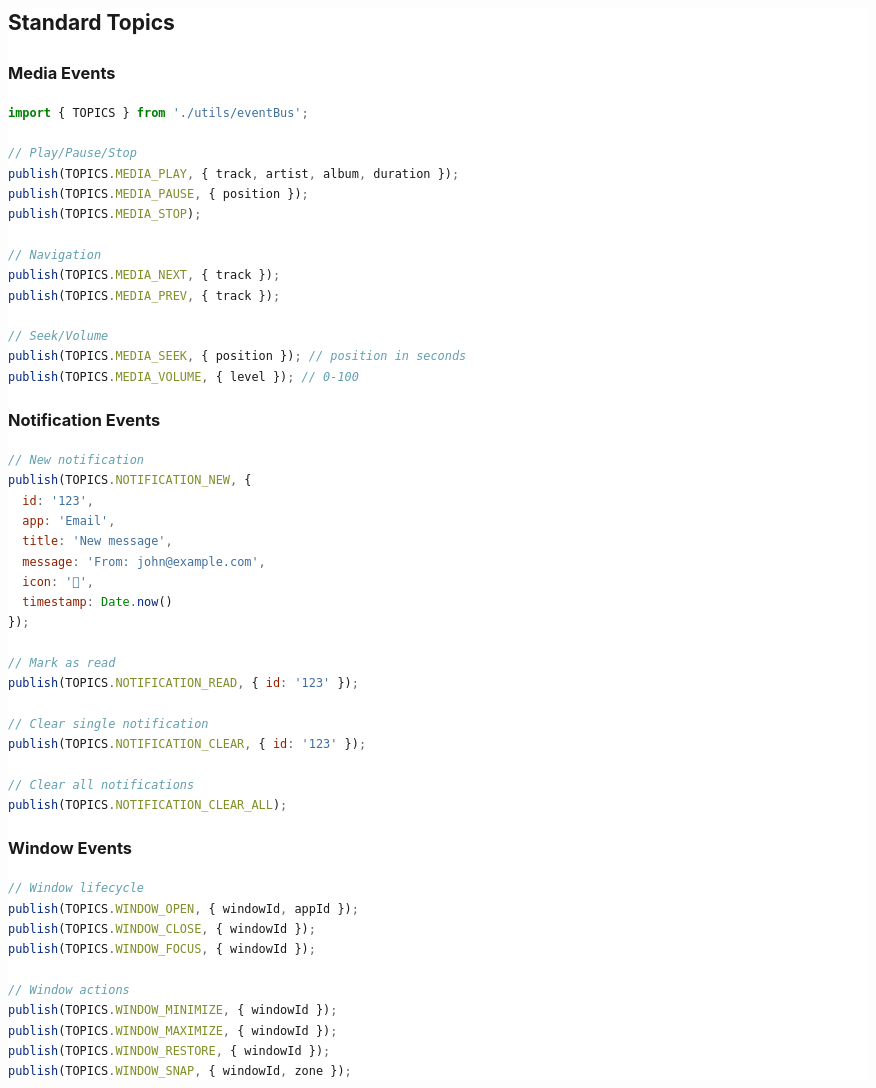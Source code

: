 ## Standard Topics

### Media Events

```javascript
import { TOPICS } from './utils/eventBus';

// Play/Pause/Stop
publish(TOPICS.MEDIA_PLAY, { track, artist, album, duration });
publish(TOPICS.MEDIA_PAUSE, { position });
publish(TOPICS.MEDIA_STOP);

// Navigation
publish(TOPICS.MEDIA_NEXT, { track });
publish(TOPICS.MEDIA_PREV, { track });

// Seek/Volume
publish(TOPICS.MEDIA_SEEK, { position }); // position in seconds
publish(TOPICS.MEDIA_VOLUME, { level }); // 0-100
```

### Notification Events

```javascript
// New notification
publish(TOPICS.NOTIFICATION_NEW, {
  id: '123',
  app: 'Email',
  title: 'New message',
  message: 'From: john@example.com',
  icon: '📧',
  timestamp: Date.now()
});

// Mark as read
publish(TOPICS.NOTIFICATION_READ, { id: '123' });

// Clear single notification
publish(TOPICS.NOTIFICATION_CLEAR, { id: '123' });

// Clear all notifications
publish(TOPICS.NOTIFICATION_CLEAR_ALL);
```

### Window Events

```javascript
// Window lifecycle
publish(TOPICS.WINDOW_OPEN, { windowId, appId });
publish(TOPICS.WINDOW_CLOSE, { windowId });
publish(TOPICS.WINDOW_FOCUS, { windowId });

// Window actions
publish(TOPICS.WINDOW_MINIMIZE, { windowId });
publish(TOPICS.WINDOW_MAXIMIZE, { windowId });
publish(TOPICS.WINDOW_RESTORE, { windowId });
publish(TOPICS.WINDOW_SNAP, { windowId, zone });
```
